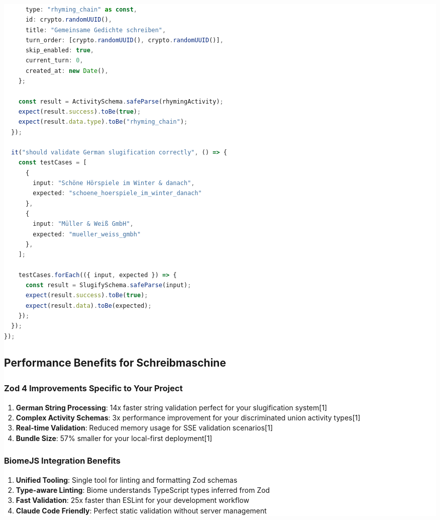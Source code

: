```typescript
      type: "rhyming_chain" as const,
      id: crypto.randomUUID(),
      title: "Gemeinsame Gedichte schreiben",
      turn_order: [crypto.randomUUID(), crypto.randomUUID()],
      skip_enabled: true,
      current_turn: 0,
      created_at: new Date(),
    };

    const result = ActivitySchema.safeParse(rhymingActivity);
    expect(result.success).toBe(true);
    expect(result.data.type).toBe("rhyming_chain");
  });

  it("should validate German slugification correctly", () => {
    const testCases = [
      {
        input: "Schöne Hörspiele im Winter & danach",
        expected: "schoene_hoerspiele_im_winter_danach"
      },
      {
        input: "Müller & Weiß GmbH",
        expected: "mueller_weiss_gmbh"
      },
    ];

    testCases.forEach(({ input, expected }) => {
      const result = SlugifySchema.safeParse(input);
      expect(result.success).toBe(true);
      expect(result.data).toBe(expected);
    });
  });
});
```

## Performance Benefits for Schreibmaschine

### Zod 4 Improvements Specific to Your Project

1. **German String Processing**: 14x faster string validation perfect for your slugification system[1]
2. **Complex Activity Schemas**: 3x performance improvement for your discriminated union activity types[1]
3. **Real-time Validation**: Reduced memory usage for SSE validation scenarios[1]
4. **Bundle Size**: 57% smaller for your local-first deployment[1]

### BiomeJS Integration Benefits

1. **Unified Tooling**: Single tool for linting and formatting Zod schemas
2. **Type-aware Linting**: Biome understands TypeScript types inferred from Zod
3. **Fast Validation**: 25x faster than ESLint for your development workflow
4. **Claude Code Friendly**: Perfect static validation without server management
